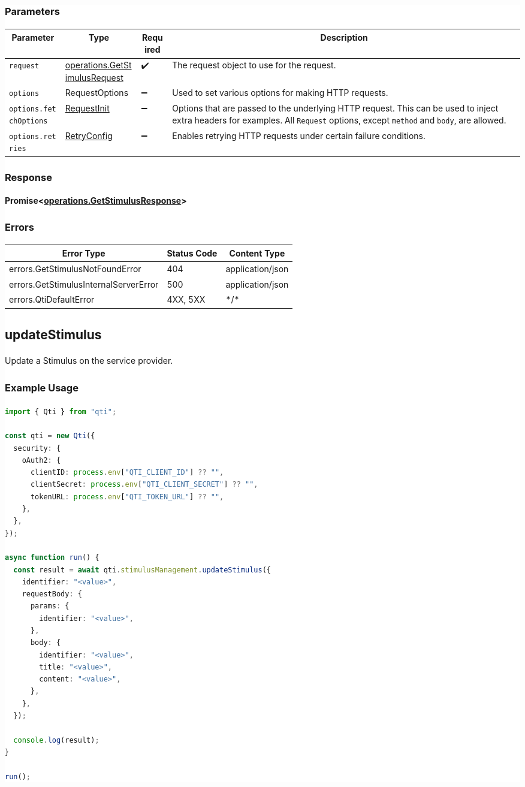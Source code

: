 ### Parameters

| Parameter                                                                                                                                                                      | Type                                                                                                                                                                           | Required                                                                                                                                                                       | Description                                                                                                                                                                    |
| ------------------------------------------------------------------------------------------------------------------------------------------------------------------------------ | ------------------------------------------------------------------------------------------------------------------------------------------------------------------------------ | ------------------------------------------------------------------------------------------------------------------------------------------------------------------------------ | ------------------------------------------------------------------------------------------------------------------------------------------------------------------------------ |
| `request`                                                                                                                                                                      | [operations.GetStimulusRequest](../../models/operations/getstimulusrequest.md)                                                                                                 | :heavy_check_mark:                                                                                                                                                             | The request object to use for the request.                                                                                                                                     |
| `options`                                                                                                                                                                      | RequestOptions                                                                                                                                                                 | :heavy_minus_sign:                                                                                                                                                             | Used to set various options for making HTTP requests.                                                                                                                          |
| `options.fetchOptions`                                                                                                                                                         | [RequestInit](https://developer.mozilla.org/en-US/docs/Web/API/Request/Request#options)                                                                                        | :heavy_minus_sign:                                                                                                                                                             | Options that are passed to the underlying HTTP request. This can be used to inject extra headers for examples. All `Request` options, except `method` and `body`, are allowed. |
| `options.retries`                                                                                                                                                              | [RetryConfig](../../lib/utils/retryconfig.md)                                                                                                                                  | :heavy_minus_sign:                                                                                                                                                             | Enables retrying HTTP requests under certain failure conditions.                                                                                                               |

### Response

**Promise\<[operations.GetStimulusResponse](../../models/operations/getstimulusresponse.md)\>**

### Errors

| Error Type                            | Status Code                           | Content Type                          |
| ------------------------------------- | ------------------------------------- | ------------------------------------- |
| errors.GetStimulusNotFoundError       | 404                                   | application/json                      |
| errors.GetStimulusInternalServerError | 500                                   | application/json                      |
| errors.QtiDefaultError                | 4XX, 5XX                              | \*/\*                                 |

## updateStimulus

Update a Stimulus on the service provider.

### Example Usage

```typescript
import { Qti } from "qti";

const qti = new Qti({
  security: {
    oAuth2: {
      clientID: process.env["QTI_CLIENT_ID"] ?? "",
      clientSecret: process.env["QTI_CLIENT_SECRET"] ?? "",
      tokenURL: process.env["QTI_TOKEN_URL"] ?? "",
    },
  },
});

async function run() {
  const result = await qti.stimulusManagement.updateStimulus({
    identifier: "<value>",
    requestBody: {
      params: {
        identifier: "<value>",
      },
      body: {
        identifier: "<value>",
        title: "<value>",
        content: "<value>",
      },
    },
  });

  console.log(result);
}

run();
```